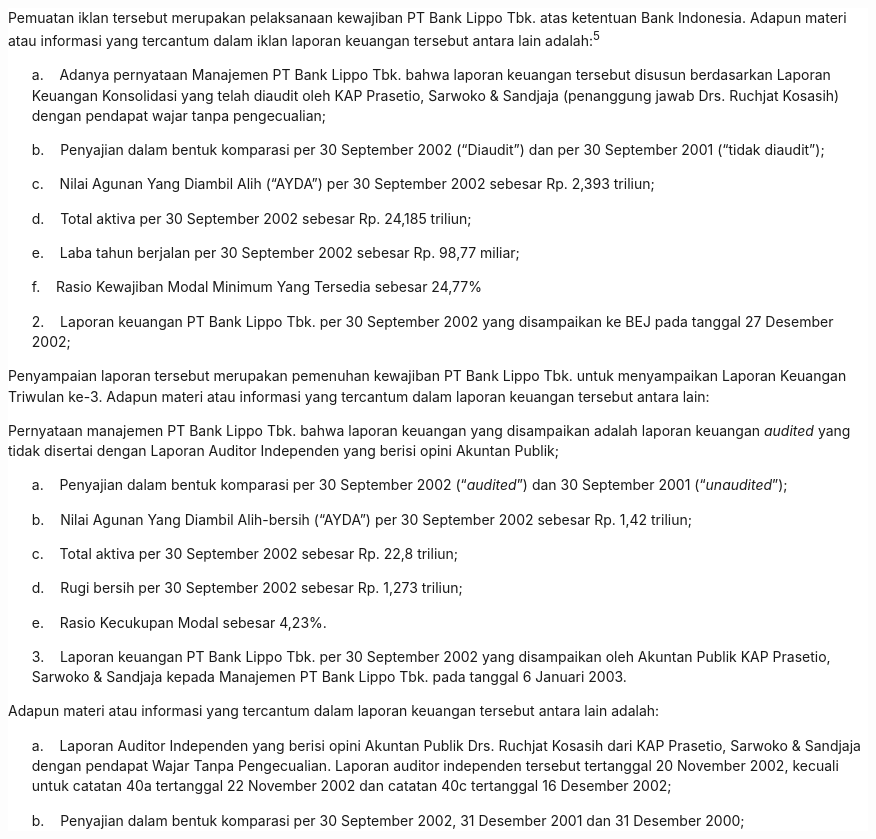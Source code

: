 <p><span class="font3">Pemuatan iklan tersebut merupakan pelaksanaan kewajiban PT Bank Lippo Tbk. atas ketentuan Bank Indonesia. Adapun materi atau informasi yang tercantum dalam iklan laporan keuangan tersebut antara lain adalah:<sup>5</sup></span></p>
<ul style="list-style:none;"><li>
<p><span class="font3">a. &nbsp;&nbsp;&nbsp;Adanya pernyataan Manajemen PT Bank Lippo Tbk. bahwa laporan keuangan tersebut disusun berdasarkan Laporan Keuangan Konsolidasi yang telah diaudit oleh KAP Prasetio, Sarwoko &amp;&nbsp;Sandjaja (penanggung jawab Drs. Ruchjat Kosasih) dengan pendapat wajar tanpa pengecualian;</span></p></li>
<li>
<p><span class="font3">b. &nbsp;&nbsp;&nbsp;Penyajian dalam bentuk komparasi per 30 September 2002 (“Diaudit”) dan per 30 September 2001 (“tidak diaudit”);</span></p></li>
<li>
<p><span class="font3">c. &nbsp;&nbsp;&nbsp;Nilai Agunan Yang Diambil Alih (“AYDA”) per 30 September 2002 sebesar Rp. 2,393 triliun;</span></p></li>
<li>
<p><span class="font3">d. &nbsp;&nbsp;&nbsp;Total aktiva per 30 September 2002 sebesar Rp. 24,185 triliun;</span></p></li>
<li>
<p><span class="font3">e. &nbsp;&nbsp;&nbsp;Laba tahun berjalan per 30 September 2002 sebesar Rp. 98,77 miliar;</span></p></li>
<li>
<p><span class="font3">f. &nbsp;&nbsp;&nbsp;Rasio Kewajiban Modal Minimum Yang Tersedia sebesar 24,77%</span></p></li></ul>
<ul style="list-style:none;"><li>
<p><span class="font3">2. &nbsp;&nbsp;&nbsp;Laporan keuangan PT Bank Lippo Tbk. per 30 September 2002 yang disampaikan ke BEJ pada tanggal 27 Desember 2002;</span></p></li></ul>
<p><span class="font3">Penyampaian laporan tersebut merupakan pemenuhan kewajiban PT Bank Lippo Tbk. untuk menyampaikan Laporan Keuangan Triwulan ke-3. Adapun materi atau informasi yang tercantum dalam laporan keuangan tersebut antara lain:</span></p>
<p><span class="font3">Pernyataan manajemen PT Bank Lippo Tbk. bahwa laporan keuangan yang disampaikan adalah laporan keuangan </span><span class="font3" style="font-style:italic;">audited</span><span class="font3"> yang tidak disertai dengan Laporan Auditor Independen yang berisi opini Akuntan Publik;</span></p>
<ul style="list-style:none;"><li>
<p><span class="font3">a. &nbsp;&nbsp;&nbsp;Penyajian dalam bentuk komparasi per 30 September 2002 (“</span><span class="font3" style="font-style:italic;">audited</span><span class="font3">”) dan 30 September 2001 (“</span><span class="font3" style="font-style:italic;">unaudited</span><span class="font3">”);</span></p></li>
<li>
<p><span class="font3">b. &nbsp;&nbsp;&nbsp;Nilai Agunan Yang Diambil Alih-bersih (“AYDA”) per 30 September 2002 sebesar Rp. 1,42 triliun;</span></p></li>
<li>
<p><span class="font3">c. &nbsp;&nbsp;&nbsp;Total aktiva per 30 September 2002 sebesar Rp. 22,8 triliun;</span></p></li>
<li>
<p><span class="font3">d. &nbsp;&nbsp;&nbsp;Rugi bersih per 30 September 2002 sebesar Rp. 1,273 triliun;</span></p></li>
<li>
<p><span class="font3">e. &nbsp;&nbsp;&nbsp;Rasio Kecukupan Modal sebesar 4,23%.</span></p></li></ul>
<ul style="list-style:none;"><li>
<p><span class="font3">3. &nbsp;&nbsp;&nbsp;Laporan keuangan PT Bank Lippo Tbk. per 30 September 2002 yang disampaikan oleh Akuntan Publik KAP Prasetio, Sarwoko &amp;&nbsp;Sandjaja kepada Manajemen PT Bank Lippo Tbk. pada tanggal 6 Januari 2003.</span></p></li></ul>
<p><span class="font3">Adapun materi atau informasi yang tercantum dalam laporan keuangan tersebut antara lain adalah:</span></p>
<ul style="list-style:none;"><li>
<p><span class="font3">a. &nbsp;&nbsp;&nbsp;Laporan Auditor Independen yang berisi opini Akuntan Publik Drs. Ruchjat Kosasih dari KAP Prasetio, Sarwoko &amp;&nbsp;Sandjaja dengan pendapat Wajar Tanpa Pengecualian. Laporan auditor independen tersebut tertanggal 20 November 2002, kecuali untuk catatan 40a tertanggal 22 November 2002 dan catatan 40c tertanggal 16 Desember 2002;</span></p></li>
<li>
<p><span class="font3">b. &nbsp;&nbsp;&nbsp;Penyajian dalam bentuk komparasi per 30 September 2002, 31 Desember 2001 dan 31 Desember 2000;</span></p></li>